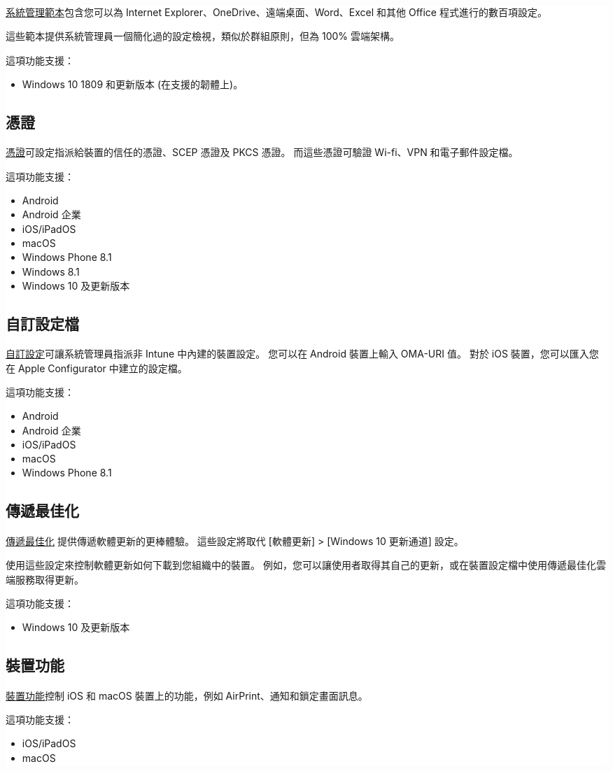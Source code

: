 [系統管理範本](administrative-templates-windows.md)包含您可以為 Internet Explorer、OneDrive、遠端桌面、Word、Excel 和其他 Office 程式進行的數百項設定。

這些範本提供系統管理員一個簡化過的設定檢視，類似於群組原則，但為 100% 雲端架構。

這項功能支援：

- Windows 10 1809 和更新版本 (在支援的韌體上)。

## <a name="certificates"></a>憑證

[憑證](../protect/certificates-configure.md)可設定指派給裝置的信任的憑證、SCEP 憑證及 PKCS 憑證。 而這些憑證可驗證 Wi-fi、VPN 和電子郵件設定檔。

這項功能支援： 

- Android
- Android 企業
- iOS/iPadOS
- macOS
- Windows Phone 8.1
- Windows 8.1
- Windows 10 及更新版本

## <a name="custom-profile"></a>自訂設定檔

[自訂設定](custom-settings-configure.md)可讓系統管理員指派非 Intune 中內建的裝置設定。 您可以在 Android 裝置上輸入 OMA-URI 值。 對於 iOS 裝置，您可以匯入您在 Apple Configurator 中建立的設定檔。

這項功能支援：

- Android
- Android 企業
- iOS/iPadOS
- macOS
- Windows Phone 8.1

## <a name="delivery-optimization"></a>傳遞最佳化

[傳遞最佳化](delivery-optimization-windows.md) 提供傳遞軟體更新的更棒體驗。 這些設定將取代 [軟體更新]   > [Windows 10 更新通道]  設定。

使用這些設定來控制軟體更新如何下載到您組織中的裝置。 例如，您可以讓使用者取得其自己的更新，或在裝置設定檔中使用傳遞最佳化雲端服務取得更新。

這項功能支援：

- Windows 10 及更新版本

## <a name="device-features"></a>裝置功能

[裝置功能](device-features-configure.md)控制 iOS 和 macOS 裝置上的功能，例如 AirPrint、通知和鎖定畫面訊息。

這項功能支援：

- iOS/iPadOS
- macOS

